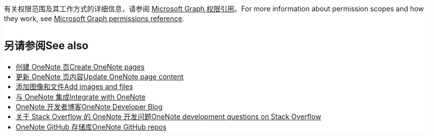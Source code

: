 <span data-ttu-id="518cd-231">有关权限范围及其工作方式的详细信息，请参阅 [Microsoft Graph 权限引用](permissions-reference.md)。</span><span class="sxs-lookup"><span data-stu-id="518cd-231">For more information about permission scopes and how they work, see [Microsoft Graph permissions reference](permissions-reference.md).</span></span>


<a name="see-also"></a>

## <a name="see-also"></a><span data-ttu-id="518cd-232">另请参阅</span><span class="sxs-lookup"><span data-stu-id="518cd-232">See also</span></span>

- [<span data-ttu-id="518cd-233">创建 OneNote 页</span><span class="sxs-lookup"><span data-stu-id="518cd-233">Create OneNote pages</span></span>](onenote-create-page.md)
- [<span data-ttu-id="518cd-234">更新 OneNote 页内容</span><span class="sxs-lookup"><span data-stu-id="518cd-234">Update OneNote page content</span></span>](onenote-update-page.md)
- [<span data-ttu-id="518cd-235">添加图像和文件</span><span class="sxs-lookup"><span data-stu-id="518cd-235">Add images and files</span></span>](onenote-images-files.md)
- [<span data-ttu-id="518cd-236">与 OneNote 集成</span><span class="sxs-lookup"><span data-stu-id="518cd-236">Integrate with OneNote</span></span>](integrate-with-onenote.md)
- [<span data-ttu-id="518cd-237">OneNote 开发者博客</span><span class="sxs-lookup"><span data-stu-id="518cd-237">OneNote Developer Blog</span></span>](https://go.microsoft.com/fwlink/?LinkID=390183)
- [<span data-ttu-id="518cd-238">关于 Stack Overflow 的 OneNote 开发问题</span><span class="sxs-lookup"><span data-stu-id="518cd-238">OneNote development questions on Stack Overflow</span></span>](https://go.microsoft.com/fwlink/?LinkID=390182)
- [<span data-ttu-id="518cd-239">OneNote GitHub 存储库</span><span class="sxs-lookup"><span data-stu-id="518cd-239">OneNote GitHub repos</span></span>](https://go.microsoft.com/fwlink/?LinkID=390178)  

